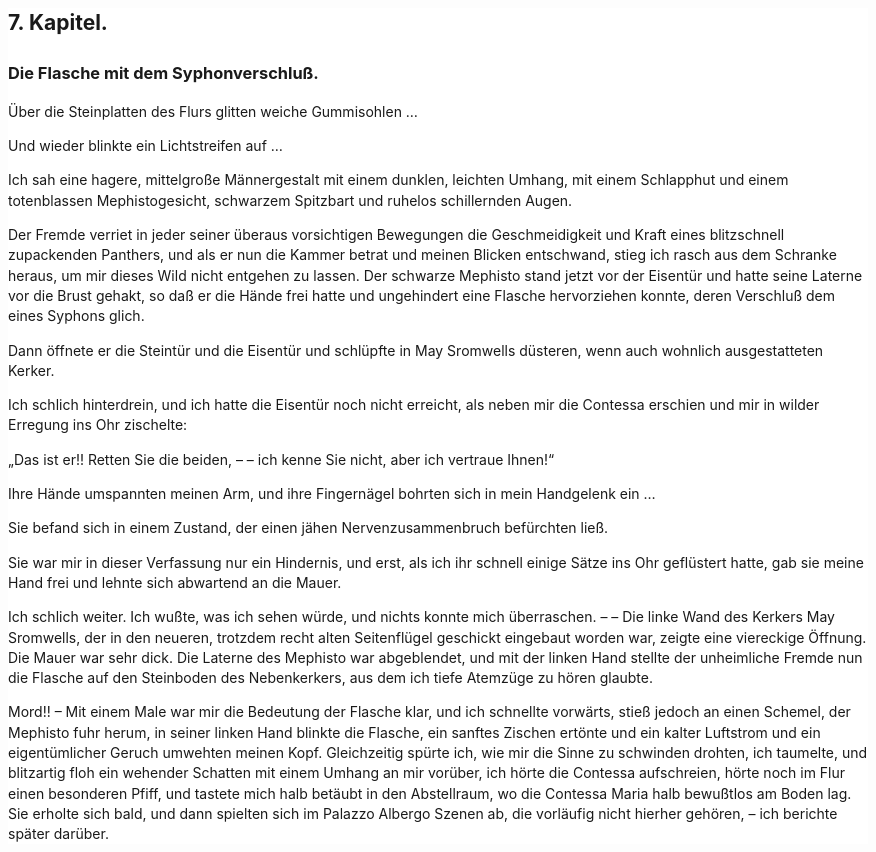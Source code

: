 <h2>7. Kapitel.</h2>
<h3>Die Flasche mit dem Syphonverschluß.</h3>

Über die Steinplatten des Flurs glitten weiche Gummisohlen …

Und wieder blinkte ein Lichtstreifen auf …

Ich sah eine hagere, mittelgroße Männergestalt mit einem dunklen, leichten
Umhang, mit einem Schlapphut und einem totenblassen Mephistogesicht, schwarzem
Spitzbart und ruhelos schillernden Augen.

Der Fremde verriet in jeder seiner überaus vorsichtigen Bewegungen die
Geschmeidigkeit und Kraft eines blitzschnell zupackenden Panthers, und als er
nun die Kammer betrat und meinen Blicken entschwand, stieg ich rasch aus dem
Schranke heraus, um mir dieses Wild nicht entgehen zu lassen. Der schwarze
Mephisto stand jetzt vor der Eisentür und hatte seine Laterne vor die Brust
gehakt, so daß er die Hände frei hatte und ungehindert eine Flasche
hervorziehen konnte, deren Verschluß dem eines Syphons glich.

Dann öffnete er die Steintür und die Eisentür und schlüpfte in May Sromwells
düsteren, wenn auch wohnlich ausgestatteten Kerker.

Ich schlich hinterdrein, und ich hatte die Eisentür noch nicht erreicht, als
neben mir die Contessa erschien und mir in wilder Erregung ins Ohr zischelte:

„Das ist er!! Retten Sie die beiden, – – ich kenne Sie nicht, aber ich vertraue
Ihnen!“

Ihre Hände umspannten meinen Arm, und ihre Fingernägel bohrten sich in mein
Handgelenk ein …

Sie befand sich in einem Zustand, der einen jähen Nervenzusammenbruch
befürchten ließ.

Sie war mir in dieser Verfassung nur ein Hindernis, und erst, als ich ihr
schnell einige Sätze ins Ohr geflüstert hatte, gab sie meine Hand frei und
lehnte sich abwartend an die Mauer.

Ich schlich weiter. Ich wußte, was ich sehen würde, und nichts konnte mich
überraschen. – – Die linke Wand des Kerkers May Sromwells, der in den neueren,
trotzdem recht alten Seitenflügel geschickt eingebaut worden war, zeigte eine
viereckige Öffnung. Die Mauer war sehr dick. Die Laterne des Mephisto war
abgeblendet, und mit der linken Hand stellte der unheimliche Fremde nun die
Flasche auf den Steinboden des Nebenkerkers, aus dem ich tiefe Atemzüge zu
hören glaubte.

Mord!! – Mit einem Male war mir die Bedeutung der Flasche klar, und ich
schnellte vorwärts, stieß jedoch an einen Schemel, der Mephisto fuhr herum, in
seiner linken Hand blinkte die Flasche, ein sanftes Zischen ertönte und ein
kalter Luftstrom und ein eigentümlicher Geruch umwehten meinen Kopf.
Gleichzeitig spürte ich, wie mir die Sinne zu schwinden drohten, ich taumelte,
und blitzartig floh ein wehender Schatten mit einem Umhang an mir vorüber, ich
hörte die Contessa aufschreien, hörte noch im Flur einen besonderen Pfiff, und
tastete mich halb betäubt in den Abstellraum, wo die Contessa Maria halb
bewußtlos am Boden lag. Sie erholte sich bald, und dann spielten sich im
Palazzo Albergo Szenen ab, die vorläufig nicht hierher gehören, – ich berichte
später darüber.
